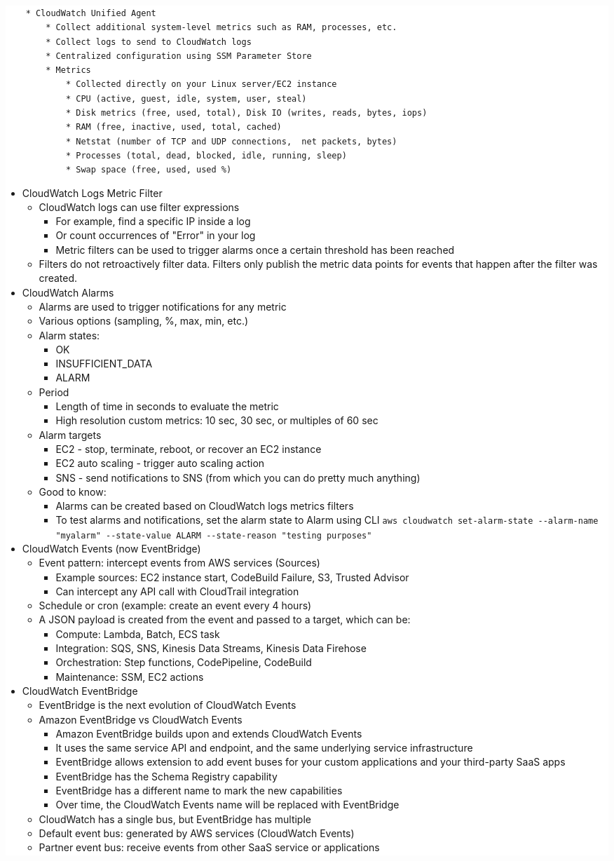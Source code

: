         * CloudWatch Unified Agent
            * Collect additional system-level metrics such as RAM, processes, etc.
            * Collect logs to send to CloudWatch logs
            * Centralized configuration using SSM Parameter Store
            * Metrics
                * Collected directly on your Linux server/EC2 instance
                * CPU (active, guest, idle, system, user, steal)
                * Disk metrics (free, used, total), Disk IO (writes, reads, bytes, iops)
                * RAM (free, inactive, used, total, cached)
                * Netstat (number of TCP and UDP connections,  net packets, bytes)
                * Processes (total, dead, blocked, idle, running, sleep)
                * Swap space (free, used, used %)
* CloudWatch Logs Metric Filter
    * CloudWatch logs can use filter expressions
        * For example, find a specific IP inside a log
        * Or count occurrences of "Error" in your log
        * Metric filters can be used to trigger alarms once a certain
          threshold has been reached
    * Filters do not retroactively filter data. Filters only publish the metric
      data points for events that happen after the filter was created.
* CloudWatch Alarms
    * Alarms are used to trigger notifications for any metric
    * Various options (sampling, %, max, min, etc.)
    * Alarm states:
        * OK
        * INSUFFICIENT_DATA
        * ALARM
    * Period
        * Length of time in seconds to evaluate the metric
        * High resolution custom metrics: 10 sec, 30 sec, or multiples of 60 sec
    * Alarm targets
        * EC2 - stop, terminate, reboot, or recover an EC2 instance
        * EC2 auto scaling - trigger auto scaling action
        * SNS - send notifications to SNS (from which you can do pretty much anything)
    * Good to know:
        * Alarms can be created based on CloudWatch logs metrics filters
        * To test alarms and notifications, set the alarm state to Alarm using CLI
          `aws cloudwatch set-alarm-state --alarm-name "myalarm" --state-value
          ALARM --state-reason "testing purposes"`
* CloudWatch Events (now EventBridge)
    * Event pattern: intercept events from AWS services (Sources)
        * Example sources: EC2 instance start, CodeBuild Failure, S3, Trusted Advisor
        * Can intercept any API call with CloudTrail integration
    * Schedule or cron (example: create an event every 4 hours)
    * A JSON payload is created from the event and passed to a target, which can be:
        * Compute: Lambda, Batch, ECS task
        * Integration: SQS, SNS, Kinesis Data Streams, Kinesis Data Firehose
        * Orchestration: Step functions, CodePipeline, CodeBuild
        * Maintenance: SSM, EC2 actions
* CloudWatch EventBridge
    * EventBridge is the next evolution of CloudWatch Events
    * Amazon EventBridge vs CloudWatch Events
        * Amazon EventBridge builds upon and extends CloudWatch Events
        * It uses the same service API and endpoint, and the same
          underlying service infrastructure
        * EventBridge allows extension to add event buses for your
          custom applications and your third-party SaaS apps
        * EventBridge has the Schema Registry capability
        * EventBridge has a different name to mark the new capabilities
        * Over time, the CloudWatch Events name will be replaced with
          EventBridge
    * CloudWatch has a single bus, but EventBridge has multiple
    * Default event bus: generated by AWS services (CloudWatch Events)
    * Partner event bus: receive events from other SaaS service or applications